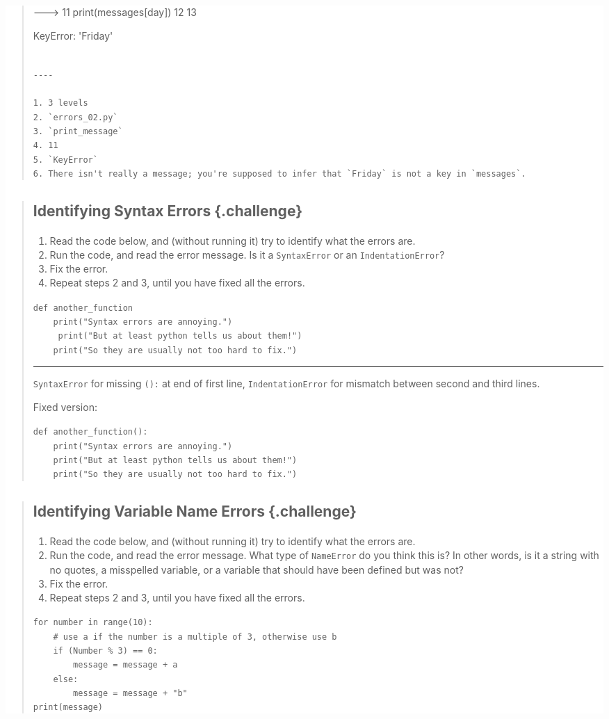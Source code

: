 > ---> 11     print(messages[day])
>      12
>      13
>
> KeyError: 'Friday'
> ~~~
>
> ----
>
> 1. 3 levels
> 2. `errors_02.py`
> 3. `print_message`
> 4. 11
> 5. `KeyError`
> 6. There isn't really a message; you're supposed to infer that `Friday` is not a key in `messages`.

> ## Identifying Syntax Errors {.challenge}
>
> 1. Read the code below, and (without running it) try to identify what the errors are.
> 2. Run the code, and read the error message. Is it a `SyntaxError` or an `IndentationError`?
> 3. Fix the error.
> 4. Repeat steps 2 and 3, until you have fixed all the errors.
>
> ~~~ {.python}
> def another_function
>     print("Syntax errors are annoying.")
>      print("But at least python tells us about them!")
>     print("So they are usually not too hard to fix.")
> ~~~
>
> ----
>
> `SyntaxError` for missing `():` at end of first line, `IndentationError` for mismatch between second and third lines.
>
> Fixed version:
>
> ~~~ {.python}
> def another_function():
>     print("Syntax errors are annoying.")
>     print("But at least python tells us about them!")
>     print("So they are usually not too hard to fix.")
> ~~~

> ## Identifying Variable Name Errors {.challenge}
>
> 1. Read the code below, and (without running it) try to identify what the errors are.
> 2. Run the code, and read the error message. What type of `NameError` do you think this is? In other words, is it a string with no quotes, a misspelled variable, or a variable that should have been defined but was not?
> 3. Fix the error.
> 4. Repeat steps 2 and 3, until you have fixed all the errors.
>
> ~~~ {.python}
> for number in range(10):
>     # use a if the number is a multiple of 3, otherwise use b
>     if (Number % 3) == 0:
>         message = message + a
>     else:
>         message = message + "b"
> print(message)
> ~~~
>